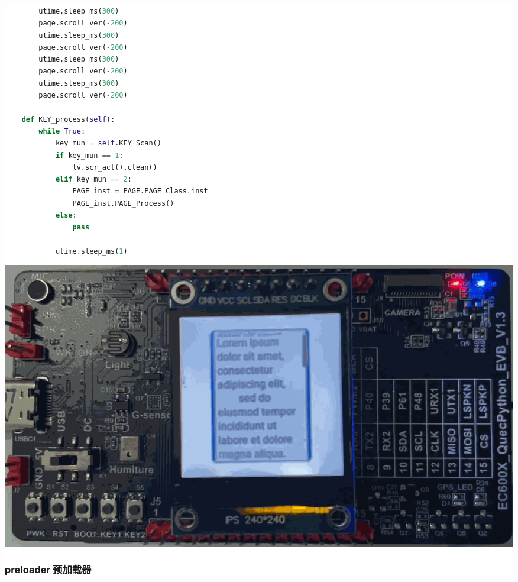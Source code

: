 ```python
        utime.sleep_ms(300)
        page.scroll_ver(-200)
        utime.sleep_ms(300)
        page.scroll_ver(-200)
        utime.sleep_ms(300)
        page.scroll_ver(-200)
        utime.sleep_ms(300)
        page.scroll_ver(-200)
        
    def KEY_process(self):
        while True:
            key_mun = self.KEY_Scan()
            if key_mun == 1:
                lv.scr_act().clean()
            elif key_mun == 2:
                PAGE_inst = PAGE.PAGE_Class.inst
                PAGE_inst.PAGE_Process()
            else:
                pass

            utime.sleep_ms(1)
```

![page](media/page.gif)



### preloader 预加载器
